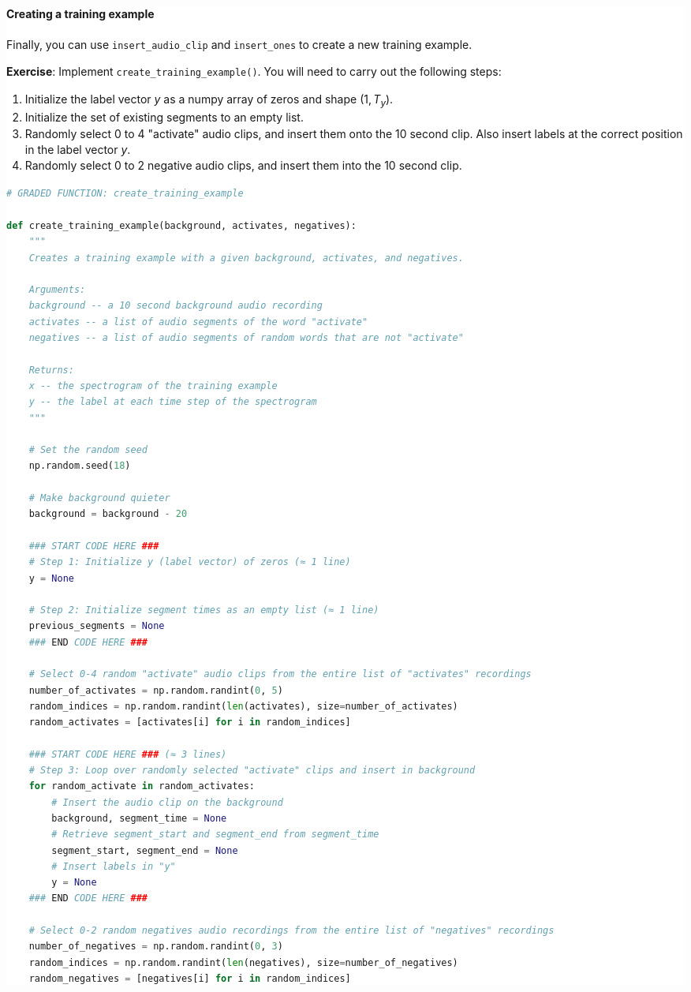 #### Creating a training example
Finally, you can use `insert_audio_clip` and `insert_ones` to create a new training example.

**Exercise**: Implement `create_training_example()`. You will need to carry out the following steps:

1. Initialize the label vector $y$ as a numpy array of zeros and shape $(1, T_y)$.
2. Initialize the set of existing segments to an empty list.
3. Randomly select 0 to 4 "activate" audio clips, and insert them onto the 10 second clip. Also insert labels at the correct position in the label vector $y$.
4. Randomly select 0 to 2 negative audio clips, and insert them into the 10 second clip. 



```python
# GRADED FUNCTION: create_training_example

def create_training_example(background, activates, negatives):
    """
    Creates a training example with a given background, activates, and negatives.
    
    Arguments:
    background -- a 10 second background audio recording
    activates -- a list of audio segments of the word "activate"
    negatives -- a list of audio segments of random words that are not "activate"
    
    Returns:
    x -- the spectrogram of the training example
    y -- the label at each time step of the spectrogram
    """
    
    # Set the random seed
    np.random.seed(18)
    
    # Make background quieter
    background = background - 20

    ### START CODE HERE ###
    # Step 1: Initialize y (label vector) of zeros (≈ 1 line)
    y = None

    # Step 2: Initialize segment times as an empty list (≈ 1 line)
    previous_segments = None
    ### END CODE HERE ###
    
    # Select 0-4 random "activate" audio clips from the entire list of "activates" recordings
    number_of_activates = np.random.randint(0, 5)
    random_indices = np.random.randint(len(activates), size=number_of_activates)
    random_activates = [activates[i] for i in random_indices]
    
    ### START CODE HERE ### (≈ 3 lines)
    # Step 3: Loop over randomly selected "activate" clips and insert in background
    for random_activate in random_activates:
        # Insert the audio clip on the background
        background, segment_time = None
        # Retrieve segment_start and segment_end from segment_time
        segment_start, segment_end = None
        # Insert labels in "y"
        y = None
    ### END CODE HERE ###

    # Select 0-2 random negatives audio recordings from the entire list of "negatives" recordings
    number_of_negatives = np.random.randint(0, 3)
    random_indices = np.random.randint(len(negatives), size=number_of_negatives)
    random_negatives = [negatives[i] for i in random_indices]

```